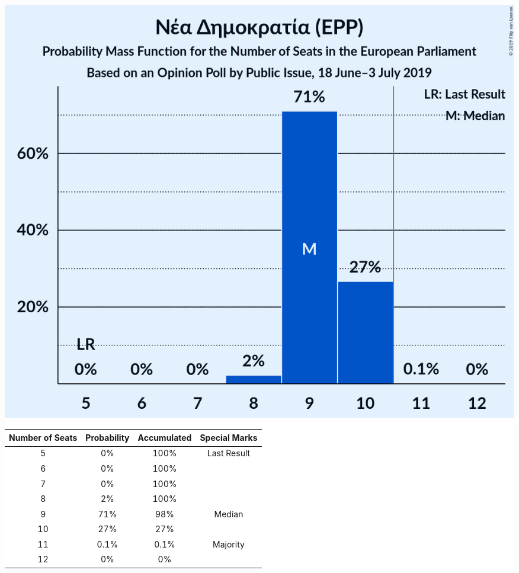 ![Graph with seats probability mass function not yet produced](2019-07-03-PublicIssue-seats-pmf-νέαδημοκρατίαepp.png "Seats Probability Mass Function")

| Number of Seats | Probability | Accumulated | Special Marks |
|:---------------:|:-----------:|:-----------:|:-------------:|
| 5 | 0% | 100% | Last Result |
| 6 | 0% | 100% |  |
| 7 | 0% | 100% |  |
| 8 | 2% | 100% |  |
| 9 | 71% | 98% | Median |
| 10 | 27% | 27% |  |
| 11 | 0.1% | 0.1% | Majority |
| 12 | 0% | 0% |  |
